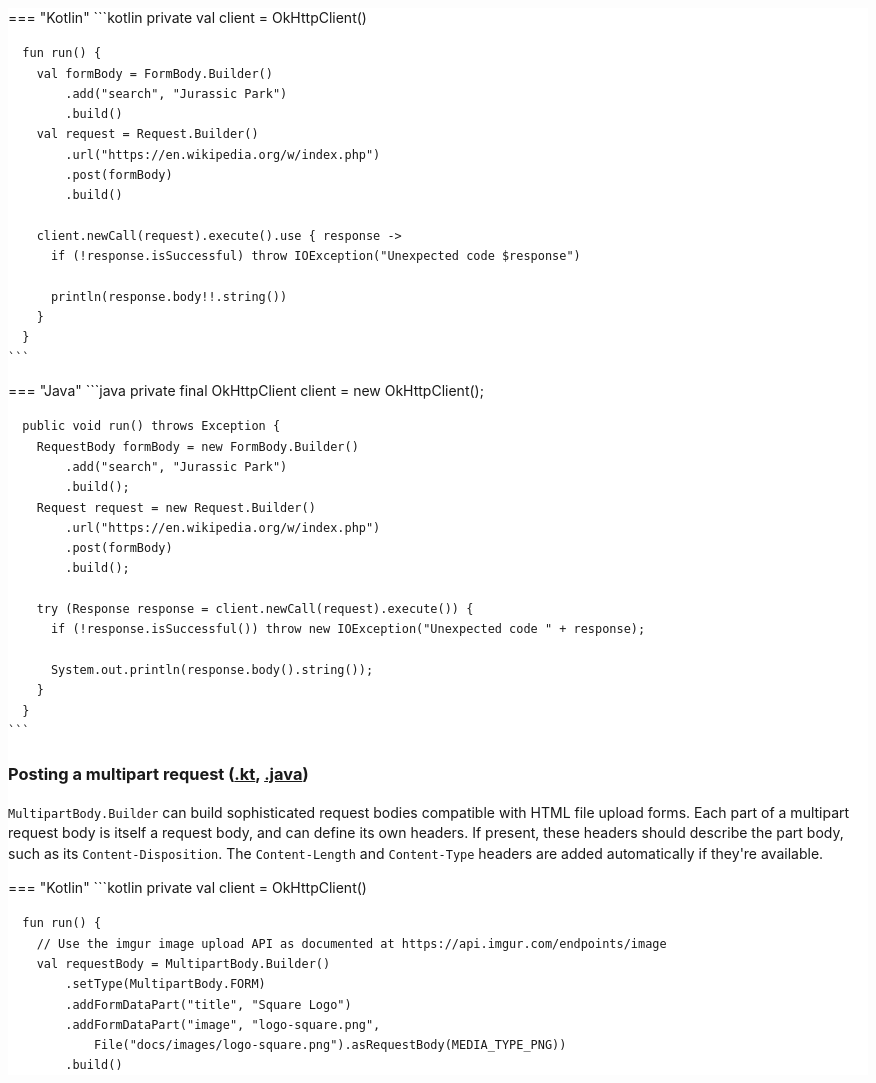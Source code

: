 === "Kotlin"
    ```kotlin
      private val client = OkHttpClient()
    
      fun run() {
        val formBody = FormBody.Builder()
            .add("search", "Jurassic Park")
            .build()
        val request = Request.Builder()
            .url("https://en.wikipedia.org/w/index.php")
            .post(formBody)
            .build()
    
        client.newCall(request).execute().use { response ->
          if (!response.isSuccessful) throw IOException("Unexpected code $response")
    
          println(response.body!!.string())
        }
      }
    ```
=== "Java"
    ```java
      private final OkHttpClient client = new OkHttpClient();
    
      public void run() throws Exception {
        RequestBody formBody = new FormBody.Builder()
            .add("search", "Jurassic Park")
            .build();
        Request request = new Request.Builder()
            .url("https://en.wikipedia.org/w/index.php")
            .post(formBody)
            .build();
    
        try (Response response = client.newCall(request).execute()) {
          if (!response.isSuccessful()) throw new IOException("Unexpected code " + response);
    
          System.out.println(response.body().string());
        }
      }
    ```
 
### Posting a multipart request ([.kt][PostMultipartKotlin], [.java][PostMultipartJava])

`MultipartBody.Builder` can build sophisticated request bodies compatible with HTML file upload forms. Each part of a multipart request body is itself a request body, and can define its own headers. If present, these headers should describe the part body, such as its `Content-Disposition`. The `Content-Length` and `Content-Type` headers are added automatically if they're available.

=== "Kotlin"
    ```kotlin
      private val client = OkHttpClient()
    
      fun run() {
        // Use the imgur image upload API as documented at https://api.imgur.com/endpoints/image
        val requestBody = MultipartBody.Builder()
            .setType(MultipartBody.FORM)
            .addFormDataPart("title", "Square Logo")
            .addFormDataPart("image", "logo-square.png",
                File("docs/images/logo-square.png").asRequestBody(MEDIA_TYPE_PNG))
            .build()
    

 [SynchronousGetJava]: https://github.com/square/okhttp/blob/master/samples/guide/src/main/java/okhttp3/recipes/SynchronousGet.java 
 [SynchronousGetKotlin]: https://github.com/square/okhttp/blob/master/samples/guide/src/main/java/okhttp3/recipes/kt/SynchronousGet.kt
 [AsynchronousGetJava]: https://github.com/square/okhttp/blob/master/samples/guide/src/main/java/okhttp3/recipes/AsynchronousGet.java 
 [AsynchronousGetKotlin]: https://github.com/square/okhttp/blob/master/samples/guide/src/main/java/okhttp3/recipes/kt/AsynchronousGet.kt
 [AccessHeadersJava]: https://github.com/square/okhttp/blob/master/samples/guide/src/main/java/okhttp3/recipes/AccessHeaders.java 
 [AccessHeadersKotlin]: https://github.com/square/okhttp/blob/master/samples/guide/src/main/java/okhttp3/recipes/kt/AccessHeaders.kt
 [PostStringJava]: https://github.com/square/okhttp/blob/master/samples/guide/src/main/java/okhttp3/recipes/PostString.java 
 [PostStringKotlin]: https://github.com/square/okhttp/blob/master/samples/guide/src/main/java/okhttp3/recipes/kt/PostString.kt
 [PostStreamingJava]: https://github.com/square/okhttp/blob/master/samples/guide/src/main/java/okhttp3/recipes/PostStreaming.java 
 [PostStreamingKotlin]: https://github.com/square/okhttp/blob/master/samples/guide/src/main/java/okhttp3/recipes/kt/PostStreaming.kt
 [PostFileJava]: https://github.com/square/okhttp/blob/master/samples/guide/src/main/java/okhttp3/recipes/PostFile.java 
 [PostFileKotlin]: https://github.com/square/okhttp/blob/master/samples/guide/src/main/java/okhttp3/recipes/kt/PostFile.kt
 [PostFormJava]: https://github.com/square/okhttp/blob/master/samples/guide/src/main/java/okhttp3/recipes/PostForm.java 
 [PostFormKotlin]: https://github.com/square/okhttp/blob/master/samples/guide/src/main/java/okhttp3/recipes/kt/PostForm.kt
 [PostMultipartJava]: https://github.com/square/okhttp/blob/master/samples/guide/src/main/java/okhttp3/recipes/PostMultipart.java 
 [PostMultipartKotlin]: https://github.com/square/okhttp/blob/master/samples/guide/src/main/java/okhttp3/recipes/kt/PostMultipart.kt
 [ParseResponseWithMoshiJava]: https://github.com/square/okhttp/blob/master/samples/guide/src/main/java/okhttp3/recipes/ParseResponseWithMoshi.java 
 [ParseResponseWithMoshiKotlin]: https://github.com/square/okhttp/blob/master/samples/guide/src/main/java/okhttp3/recipes/kt/ParseResponseWithMoshi.kt
 [CacheResponseJava]: https://github.com/square/okhttp/blob/master/samples/guide/src/main/java/okhttp3/recipes/CacheResponse.java 
 [CacheResponseKotlin]: https://github.com/square/okhttp/blob/master/samples/guide/src/main/java/okhttp3/recipes/kt/CacheResponse.kt
 [CancelCallJava]: https://github.com/square/okhttp/blob/master/samples/guide/src/main/java/okhttp3/recipes/CancelCall.java 
 [CancelCallKotlin]: https://github.com/square/okhttp/blob/master/samples/guide/src/main/java/okhttp3/recipes/kt/CancelCall.kt
 [ConfigureTimeoutsJava]: https://github.com/square/okhttp/blob/master/samples/guide/src/main/java/okhttp3/recipes/ConfigureTimeouts.java 
 [ConfigureTimeoutsKotlin]: https://github.com/square/okhttp/blob/master/samples/guide/src/main/java/okhttp3/recipes/kt/ConfigureTimeouts.kt
 [PerCallSettingsJava]: https://github.com/square/okhttp/blob/master/samples/guide/src/main/java/okhttp3/recipes/PerCallSettings.java 
 [PerCallSettingsKotlin]: https://github.com/square/okhttp/blob/master/samples/guide/src/main/java/okhttp3/recipes/kt/PerCallSettings.kt
 [AuthenticateJava]: https://github.com/square/okhttp/blob/master/samples/guide/src/main/java/okhttp3/recipes/Authenticate.java 
 [AuthenticateKotlin]: https://github.com/square/okhttp/blob/master/samples/guide/src/main/java/okhttp3/recipes/kt/Authenticate.kt